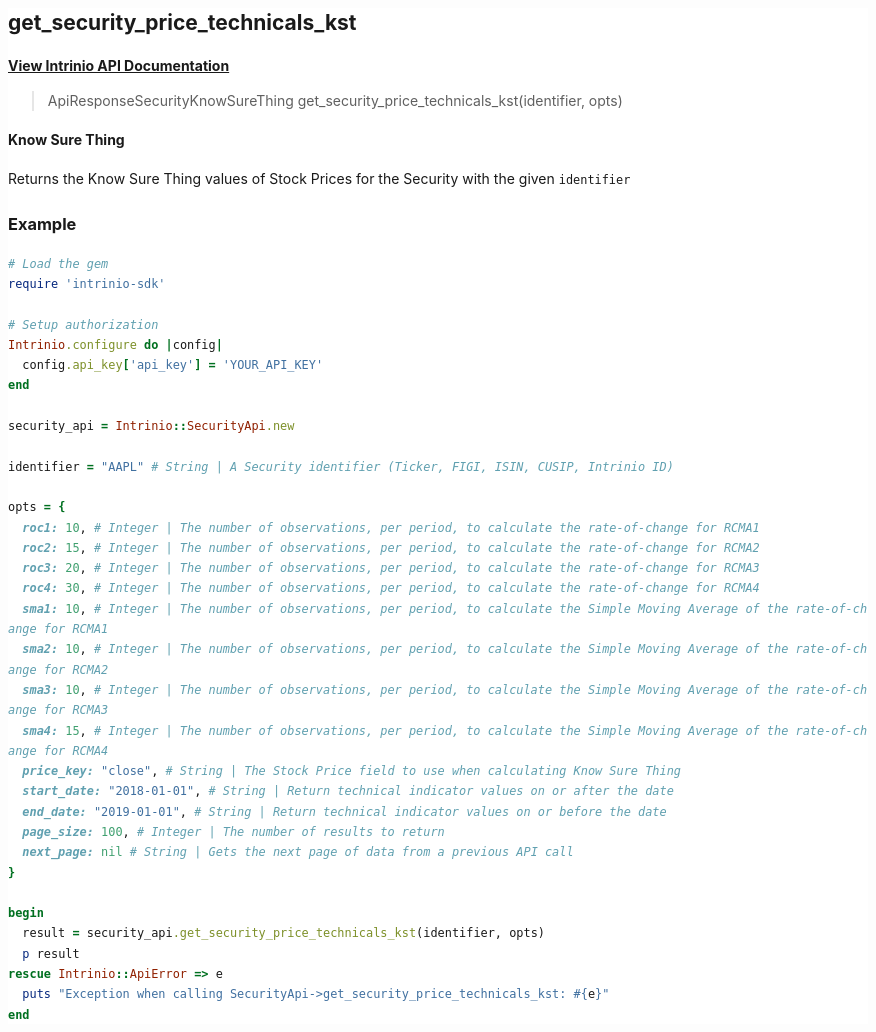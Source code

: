 [//]: # (CLASS:Intrinio::SecurityApi)

[//]: # (METHOD:get_security_price_technicals_kst)

[//]: # (RETURN_TYPE:Intrinio::ApiResponseSecurityKnowSureThing)

[//]: # (RETURN_TYPE_KIND:object)

[//]: # (RETURN_TYPE_DOC:ApiResponseSecurityKnowSureThing.md)

[//]: # (OPERATION:get_security_price_technicals_kst_v2)

[//]: # (ENDPOINT:/securities/{identifier}/prices/technicals/kst)

[//]: # (DOCUMENT_LINK:SecurityApi.md#get_security_price_technicals_kst)

## **get_security_price_technicals_kst**

[**View Intrinio API Documentation**](https://docs.intrinio.com/documentation/api_v2/get_security_price_technicals_kst_v2)

[//]: # (START_OVERVIEW)

> ApiResponseSecurityKnowSureThing get_security_price_technicals_kst(identifier, opts)

#### Know Sure Thing


Returns the Know Sure Thing values of Stock Prices for the Security with the given `identifier`

[//]: # (END_OVERVIEW)

### Example

[//]: # (START_CODE_EXAMPLE)

```ruby
# Load the gem
require 'intrinio-sdk'

# Setup authorization
Intrinio.configure do |config|
  config.api_key['api_key'] = 'YOUR_API_KEY'
end

security_api = Intrinio::SecurityApi.new

identifier = "AAPL" # String | A Security identifier (Ticker, FIGI, ISIN, CUSIP, Intrinio ID)

opts = { 
  roc1: 10, # Integer | The number of observations, per period, to calculate the rate-of-change for RCMA1
  roc2: 15, # Integer | The number of observations, per period, to calculate the rate-of-change for RCMA2
  roc3: 20, # Integer | The number of observations, per period, to calculate the rate-of-change for RCMA3
  roc4: 30, # Integer | The number of observations, per period, to calculate the rate-of-change for RCMA4
  sma1: 10, # Integer | The number of observations, per period, to calculate the Simple Moving Average of the rate-of-change for RCMA1
  sma2: 10, # Integer | The number of observations, per period, to calculate the Simple Moving Average of the rate-of-change for RCMA2
  sma3: 10, # Integer | The number of observations, per period, to calculate the Simple Moving Average of the rate-of-change for RCMA3
  sma4: 15, # Integer | The number of observations, per period, to calculate the Simple Moving Average of the rate-of-change for RCMA4
  price_key: "close", # String | The Stock Price field to use when calculating Know Sure Thing
  start_date: "2018-01-01", # String | Return technical indicator values on or after the date
  end_date: "2019-01-01", # String | Return technical indicator values on or before the date
  page_size: 100, # Integer | The number of results to return
  next_page: nil # String | Gets the next page of data from a previous API call
}

begin
  result = security_api.get_security_price_technicals_kst(identifier, opts)
  p result
rescue Intrinio::ApiError => e
  puts "Exception when calling SecurityApi->get_security_price_technicals_kst: #{e}"
end
```


[//]: # (START_OPERATION)
[//]: # (METHOD:get_all_securities)
[//]: # (RETURN_TYPE:Intrinio::ApiResponseSecurities)
[//]: # (RETURN_TYPE_DOC:ApiResponseSecurities.md)
[//]: # (OPERATION:get_all_securities_v2)
[//]: # (ENDPOINT:/securities)
[//]: # (DOCUMENT_LINK:SecurityApi.md#get_all_securities)
[//]: # (END_CODE_EXAMPLE)
[//]: # (START_DEFINITION)
[//]: # (START_PARAMETERS)
[//]: # (END_PARAMETERS)
[//]: # (END_OPERATION)
[//]: # (START_OPERATION)
[//]: # (METHOD:get_security_by_id)
[//]: # (RETURN_TYPE:Intrinio::Security)
[//]: # (RETURN_TYPE_DOC:Security.md)
[//]: # (OPERATION:get_security_by_id_v2)
[//]: # (ENDPOINT:/securities/{identifier})
[//]: # (DOCUMENT_LINK:SecurityApi.md#get_security_by_id)
[//]: # (END_CODE_EXAMPLE)
[//]: # (START_DEFINITION)
[//]: # (START_PARAMETERS)
[//]: # (END_PARAMETERS)
[//]: # (END_OPERATION)
[//]: # (START_OPERATION)
[//]: # (METHOD:get_security_data_point_number)
[//]: # (RETURN_TYPE:Float)
[//]: # (RETURN_TYPE_KIND:primitive)
[//]: # (RETURN_TYPE_DOC:)
[//]: # (OPERATION:get_security_data_point_number_v2)
[//]: # (ENDPOINT:/securities/{identifier}/data_point/{tag}/number)
[//]: # (DOCUMENT_LINK:SecurityApi.md#get_security_data_point_number)
[//]: # (END_CODE_EXAMPLE)
[//]: # (START_DEFINITION)
[//]: # (START_PARAMETERS)
[//]: # (END_PARAMETERS)
[//]: # (END_OPERATION)
[//]: # (START_OPERATION)
[//]: # (METHOD:get_security_data_point_text)
[//]: # (RETURN_TYPE:String)
[//]: # (RETURN_TYPE_KIND:primitive)
[//]: # (RETURN_TYPE_DOC:)
[//]: # (OPERATION:get_security_data_point_text_v2)
[//]: # (ENDPOINT:/securities/{identifier}/data_point/{tag}/text)
[//]: # (DOCUMENT_LINK:SecurityApi.md#get_security_data_point_text)
[//]: # (END_CODE_EXAMPLE)
[//]: # (START_DEFINITION)
[//]: # (START_PARAMETERS)
[//]: # (END_PARAMETERS)
[//]: # (END_OPERATION)
[//]: # (START_OPERATION)
[//]: # (METHOD:get_security_historical_data)
[//]: # (RETURN_TYPE:Intrinio::ApiResponseSecurityHistoricalData)
[//]: # (RETURN_TYPE_DOC:ApiResponseSecurityHistoricalData.md)
[//]: # (OPERATION:get_security_historical_data_v2)
[//]: # (ENDPOINT:/securities/{identifier}/historical_data/{tag})
[//]: # (DOCUMENT_LINK:SecurityApi.md#get_security_historical_data)
[//]: # (END_CODE_EXAMPLE)
[//]: # (START_DEFINITION)
[//]: # (START_PARAMETERS)
[//]: # (END_PARAMETERS)
[//]: # (END_OPERATION)
[//]: # (START_OPERATION)
[//]: # (METHOD:get_security_intraday_prices)
[//]: # (RETURN_TYPE:Intrinio::ApiResponseSecurityIntradayPrices)
[//]: # (RETURN_TYPE_DOC:ApiResponseSecurityIntradayPrices.md)
[//]: # (OPERATION:get_security_intraday_prices_v2)
[//]: # (ENDPOINT:/securities/{identifier}/prices/intraday)
[//]: # (DOCUMENT_LINK:SecurityApi.md#get_security_intraday_prices)
[//]: # (END_CODE_EXAMPLE)
[//]: # (START_DEFINITION)
[//]: # (START_PARAMETERS)
[//]: # (END_PARAMETERS)
[//]: # (END_OPERATION)
[//]: # (START_OPERATION)
[//]: # (METHOD:get_security_latest_dividend_record)
[//]: # (RETURN_TYPE:Intrinio::DividendRecord)
[//]: # (RETURN_TYPE_DOC:DividendRecord.md)
[//]: # (OPERATION:get_security_latest_dividend_record_v2)
[//]: # (ENDPOINT:/securities/{identifier}/dividends/latest)
[//]: # (DOCUMENT_LINK:SecurityApi.md#get_security_latest_dividend_record)
[//]: # (END_CODE_EXAMPLE)
[//]: # (START_DEFINITION)
[//]: # (START_PARAMETERS)
[//]: # (END_PARAMETERS)
[//]: # (END_OPERATION)
[//]: # (START_OPERATION)
[//]: # (METHOD:get_security_latest_earnings_record)
[//]: # (RETURN_TYPE:Intrinio::EarningsRecord)
[//]: # (RETURN_TYPE_DOC:EarningsRecord.md)
[//]: # (OPERATION:get_security_latest_earnings_record_v2)
[//]: # (ENDPOINT:/securities/{identifier}/earnings/latest)
[//]: # (DOCUMENT_LINK:SecurityApi.md#get_security_latest_earnings_record)
[//]: # (END_CODE_EXAMPLE)
[//]: # (START_DEFINITION)
[//]: # (START_PARAMETERS)
[//]: # (END_PARAMETERS)
[//]: # (END_OPERATION)
[//]: # (START_OPERATION)
[//]: # (METHOD:get_security_price_technicals_adi)
[//]: # (RETURN_TYPE:Intrinio::ApiResponseSecurityAccumulationDistributionIndex)
[//]: # (RETURN_TYPE_DOC:ApiResponseSecurityAccumulationDistributionIndex.md)
[//]: # (OPERATION:get_security_price_technicals_adi_v2)
[//]: # (ENDPOINT:/securities/{identifier}/prices/technicals/adi)
[//]: # (DOCUMENT_LINK:SecurityApi.md#get_security_price_technicals_adi)
[//]: # (END_CODE_EXAMPLE)
[//]: # (START_DEFINITION)
[//]: # (START_PARAMETERS)
[//]: # (END_PARAMETERS)
[//]: # (END_OPERATION)
[//]: # (START_OPERATION)
[//]: # (METHOD:get_security_price_technicals_adtv)
[//]: # (RETURN_TYPE:Intrinio::ApiResponseSecurityAverageDailyTradingVolume)
[//]: # (RETURN_TYPE_DOC:ApiResponseSecurityAverageDailyTradingVolume.md)
[//]: # (OPERATION:get_security_price_technicals_adtv_v2)
[//]: # (ENDPOINT:/securities/{identifier}/prices/technicals/adtv)
[//]: # (DOCUMENT_LINK:SecurityApi.md#get_security_price_technicals_adtv)
[//]: # (END_CODE_EXAMPLE)
[//]: # (START_DEFINITION)
[//]: # (START_PARAMETERS)
[//]: # (END_PARAMETERS)
[//]: # (END_OPERATION)
[//]: # (START_OPERATION)
[//]: # (METHOD:get_security_price_technicals_adx)
[//]: # (RETURN_TYPE:Intrinio::ApiResponseSecurityAverageDirectionalIndex)
[//]: # (RETURN_TYPE_DOC:ApiResponseSecurityAverageDirectionalIndex.md)
[//]: # (OPERATION:get_security_price_technicals_adx_v2)
[//]: # (ENDPOINT:/securities/{identifier}/prices/technicals/adx)
[//]: # (DOCUMENT_LINK:SecurityApi.md#get_security_price_technicals_adx)
[//]: # (END_CODE_EXAMPLE)
[//]: # (START_DEFINITION)
[//]: # (START_PARAMETERS)
[//]: # (END_PARAMETERS)
[//]: # (END_OPERATION)
[//]: # (START_OPERATION)
[//]: # (METHOD:get_security_price_technicals_ao)
[//]: # (RETURN_TYPE:Intrinio::ApiResponseSecurityAwesomeOscillator)
[//]: # (RETURN_TYPE_DOC:ApiResponseSecurityAwesomeOscillator.md)
[//]: # (OPERATION:get_security_price_technicals_ao_v2)
[//]: # (ENDPOINT:/securities/{identifier}/prices/technicals/ao)
[//]: # (DOCUMENT_LINK:SecurityApi.md#get_security_price_technicals_ao)
[//]: # (END_CODE_EXAMPLE)
[//]: # (START_DEFINITION)
[//]: # (START_PARAMETERS)
[//]: # (END_PARAMETERS)
[//]: # (END_OPERATION)
[//]: # (START_OPERATION)
[//]: # (METHOD:get_security_price_technicals_atr)
[//]: # (RETURN_TYPE:Intrinio::ApiResponseSecurityAverageTrueRange)
[//]: # (RETURN_TYPE_DOC:ApiResponseSecurityAverageTrueRange.md)
[//]: # (OPERATION:get_security_price_technicals_atr_v2)
[//]: # (ENDPOINT:/securities/{identifier}/prices/technicals/atr)
[//]: # (DOCUMENT_LINK:SecurityApi.md#get_security_price_technicals_atr)
[//]: # (END_CODE_EXAMPLE)
[//]: # (START_DEFINITION)
[//]: # (START_PARAMETERS)
[//]: # (END_PARAMETERS)
[//]: # (END_OPERATION)
[//]: # (START_OPERATION)
[//]: # (METHOD:get_security_price_technicals_bb)
[//]: # (RETURN_TYPE:Intrinio::ApiResponseSecurityBollingerBands)
[//]: # (RETURN_TYPE_DOC:ApiResponseSecurityBollingerBands.md)
[//]: # (OPERATION:get_security_price_technicals_bb_v2)
[//]: # (ENDPOINT:/securities/{identifier}/prices/technicals/bb)
[//]: # (DOCUMENT_LINK:SecurityApi.md#get_security_price_technicals_bb)
[//]: # (END_CODE_EXAMPLE)
[//]: # (START_DEFINITION)
[//]: # (START_PARAMETERS)
[//]: # (END_PARAMETERS)
[//]: # (END_OPERATION)
[//]: # (START_OPERATION)
[//]: # (METHOD:get_security_price_technicals_cci)
[//]: # (RETURN_TYPE:Intrinio::ApiResponseSecurityCommodityChannelIndex)
[//]: # (RETURN_TYPE_DOC:ApiResponseSecurityCommodityChannelIndex.md)
[//]: # (OPERATION:get_security_price_technicals_cci_v2)
[//]: # (ENDPOINT:/securities/{identifier}/prices/technicals/cci)
[//]: # (DOCUMENT_LINK:SecurityApi.md#get_security_price_technicals_cci)
[//]: # (END_CODE_EXAMPLE)
[//]: # (START_DEFINITION)
[//]: # (START_PARAMETERS)
[//]: # (END_PARAMETERS)
[//]: # (END_OPERATION)
[//]: # (START_OPERATION)
[//]: # (METHOD:get_security_price_technicals_cmf)
[//]: # (RETURN_TYPE:Intrinio::ApiResponseSecurityChaikinMoneyFlow)
[//]: # (RETURN_TYPE_DOC:ApiResponseSecurityChaikinMoneyFlow.md)
[//]: # (OPERATION:get_security_price_technicals_cmf_v2)
[//]: # (ENDPOINT:/securities/{identifier}/prices/technicals/cmf)
[//]: # (DOCUMENT_LINK:SecurityApi.md#get_security_price_technicals_cmf)
[//]: # (END_CODE_EXAMPLE)
[//]: # (START_DEFINITION)
[//]: # (START_PARAMETERS)
[//]: # (END_PARAMETERS)
[//]: # (END_OPERATION)
[//]: # (START_OPERATION)
[//]: # (METHOD:get_security_price_technicals_dc)
[//]: # (RETURN_TYPE:Intrinio::ApiResponseSecurityDonchianChannel)
[//]: # (RETURN_TYPE_DOC:ApiResponseSecurityDonchianChannel.md)
[//]: # (OPERATION:get_security_price_technicals_dc_v2)
[//]: # (ENDPOINT:/securities/{identifier}/prices/technicals/dc)
[//]: # (DOCUMENT_LINK:SecurityApi.md#get_security_price_technicals_dc)
[//]: # (END_CODE_EXAMPLE)
[//]: # (START_DEFINITION)
[//]: # (START_PARAMETERS)
[//]: # (END_PARAMETERS)
[//]: # (END_OPERATION)
[//]: # (START_OPERATION)
[//]: # (METHOD:get_security_price_technicals_dpo)
[//]: # (RETURN_TYPE:Intrinio::ApiResponseSecurityDetrendedPriceOscillator)
[//]: # (RETURN_TYPE_DOC:ApiResponseSecurityDetrendedPriceOscillator.md)
[//]: # (OPERATION:get_security_price_technicals_dpo_v2)
[//]: # (ENDPOINT:/securities/{identifier}/prices/technicals/dpo)
[//]: # (DOCUMENT_LINK:SecurityApi.md#get_security_price_technicals_dpo)
[//]: # (END_CODE_EXAMPLE)
[//]: # (START_DEFINITION)
[//]: # (START_PARAMETERS)
[//]: # (END_PARAMETERS)
[//]: # (END_OPERATION)
[//]: # (START_OPERATION)
[//]: # (METHOD:get_security_price_technicals_eom)
[//]: # (RETURN_TYPE:Intrinio::ApiResponseSecurityEaseOfMovement)
[//]: # (RETURN_TYPE_DOC:ApiResponseSecurityEaseOfMovement.md)
[//]: # (OPERATION:get_security_price_technicals_eom_v2)
[//]: # (ENDPOINT:/securities/{identifier}/prices/technicals/eom)
[//]: # (DOCUMENT_LINK:SecurityApi.md#get_security_price_technicals_eom)
[//]: # (END_CODE_EXAMPLE)
[//]: # (START_DEFINITION)
[//]: # (START_PARAMETERS)
[//]: # (END_PARAMETERS)
[//]: # (END_OPERATION)
[//]: # (START_OPERATION)
[//]: # (METHOD:get_security_price_technicals_fi)
[//]: # (RETURN_TYPE:Intrinio::ApiResponseSecurityForceIndex)
[//]: # (RETURN_TYPE_DOC:ApiResponseSecurityForceIndex.md)
[//]: # (OPERATION:get_security_price_technicals_fi_v2)
[//]: # (ENDPOINT:/securities/{identifier}/prices/technicals/fi)
[//]: # (DOCUMENT_LINK:SecurityApi.md#get_security_price_technicals_fi)
[//]: # (END_CODE_EXAMPLE)
[//]: # (START_DEFINITION)
[//]: # (START_PARAMETERS)
[//]: # (END_PARAMETERS)
[//]: # (END_OPERATION)
[//]: # (START_OPERATION)
[//]: # (METHOD:get_security_price_technicals_ichimoku)
[//]: # (RETURN_TYPE:Intrinio::ApiResponseSecurityIchimokuKinkoHyo)
[//]: # (RETURN_TYPE_DOC:ApiResponseSecurityIchimokuKinkoHyo.md)
[//]: # (OPERATION:get_security_price_technicals_ichimoku_v2)
[//]: # (ENDPOINT:/securities/{identifier}/prices/technicals/ichimoku)
[//]: # (DOCUMENT_LINK:SecurityApi.md#get_security_price_technicals_ichimoku)
[//]: # (END_CODE_EXAMPLE)
[//]: # (START_DEFINITION)
[//]: # (START_PARAMETERS)
[//]: # (END_PARAMETERS)
[//]: # (END_OPERATION)
[//]: # (START_OPERATION)
[//]: # (METHOD:get_security_price_technicals_kc)
[//]: # (RETURN_TYPE:Intrinio::ApiResponseSecurityKeltnerChannel)
[//]: # (RETURN_TYPE_DOC:ApiResponseSecurityKeltnerChannel.md)
[//]: # (OPERATION:get_security_price_technicals_kc_v2)
[//]: # (ENDPOINT:/securities/{identifier}/prices/technicals/kc)
[//]: # (DOCUMENT_LINK:SecurityApi.md#get_security_price_technicals_kc)
[//]: # (END_CODE_EXAMPLE)
[//]: # (START_DEFINITION)
[//]: # (START_PARAMETERS)
[//]: # (END_PARAMETERS)
[//]: # (END_OPERATION)
[//]: # (START_OPERATION)
[//]: # (END_CODE_EXAMPLE)
[//]: # (START_DEFINITION)
[//]: # (START_PARAMETERS)
[//]: # (END_PARAMETERS)
[//]: # (END_OPERATION)
[//]: # (START_OPERATION)
[//]: # (METHOD:get_security_price_technicals_macd)
[//]: # (RETURN_TYPE:Intrinio::ApiResponseSecurityMovingAverageConvergenceDivergence)
[//]: # (RETURN_TYPE_DOC:ApiResponseSecurityMovingAverageConvergenceDivergence.md)
[//]: # (OPERATION:get_security_price_technicals_macd_v2)
[//]: # (ENDPOINT:/securities/{identifier}/prices/technicals/macd)
[//]: # (DOCUMENT_LINK:SecurityApi.md#get_security_price_technicals_macd)
[//]: # (END_CODE_EXAMPLE)
[//]: # (START_DEFINITION)
[//]: # (START_PARAMETERS)
[//]: # (END_PARAMETERS)
[//]: # (END_OPERATION)
[//]: # (START_OPERATION)
[//]: # (METHOD:get_security_price_technicals_mfi)
[//]: # (RETURN_TYPE:Intrinio::ApiResponseSecurityMoneyFlowIndex)
[//]: # (RETURN_TYPE_DOC:ApiResponseSecurityMoneyFlowIndex.md)
[//]: # (OPERATION:get_security_price_technicals_mfi_v2)
[//]: # (ENDPOINT:/securities/{identifier}/prices/technicals/mfi)
[//]: # (DOCUMENT_LINK:SecurityApi.md#get_security_price_technicals_mfi)
[//]: # (END_CODE_EXAMPLE)
[//]: # (START_DEFINITION)
[//]: # (START_PARAMETERS)
[//]: # (END_PARAMETERS)
[//]: # (END_OPERATION)
[//]: # (START_OPERATION)
[//]: # (METHOD:get_security_price_technicals_mi)
[//]: # (RETURN_TYPE:Intrinio::ApiResponseSecurityMassIndex)
[//]: # (RETURN_TYPE_DOC:ApiResponseSecurityMassIndex.md)
[//]: # (OPERATION:get_security_price_technicals_mi_v2)
[//]: # (ENDPOINT:/securities/{identifier}/prices/technicals/mi)
[//]: # (DOCUMENT_LINK:SecurityApi.md#get_security_price_technicals_mi)
[//]: # (END_CODE_EXAMPLE)
[//]: # (START_DEFINITION)
[//]: # (START_PARAMETERS)
[//]: # (END_PARAMETERS)
[//]: # (END_OPERATION)
[//]: # (START_OPERATION)
[//]: # (METHOD:get_security_price_technicals_nvi)
[//]: # (RETURN_TYPE:Intrinio::ApiResponseSecurityNegativeVolumeIndex)
[//]: # (RETURN_TYPE_DOC:ApiResponseSecurityNegativeVolumeIndex.md)
[//]: # (OPERATION:get_security_price_technicals_nvi_v2)
[//]: # (ENDPOINT:/securities/{identifier}/prices/technicals/nvi)
[//]: # (DOCUMENT_LINK:SecurityApi.md#get_security_price_technicals_nvi)
[//]: # (END_CODE_EXAMPLE)
[//]: # (START_DEFINITION)
[//]: # (START_PARAMETERS)
[//]: # (END_PARAMETERS)
[//]: # (END_OPERATION)
[//]: # (START_OPERATION)
[//]: # (METHOD:get_security_price_technicals_obv)
[//]: # (RETURN_TYPE:Intrinio::ApiResponseSecurityOnBalanceVolume)
[//]: # (RETURN_TYPE_DOC:ApiResponseSecurityOnBalanceVolume.md)
[//]: # (OPERATION:get_security_price_technicals_obv_v2)
[//]: # (ENDPOINT:/securities/{identifier}/prices/technicals/obv)
[//]: # (DOCUMENT_LINK:SecurityApi.md#get_security_price_technicals_obv)
[//]: # (END_CODE_EXAMPLE)
[//]: # (START_DEFINITION)
[//]: # (START_PARAMETERS)
[//]: # (END_PARAMETERS)
[//]: # (END_OPERATION)
[//]: # (START_OPERATION)
[//]: # (METHOD:get_security_price_technicals_obv_mean)
[//]: # (RETURN_TYPE:Intrinio::ApiResponseSecurityOnBalanceVolumeMean)
[//]: # (RETURN_TYPE_DOC:ApiResponseSecurityOnBalanceVolumeMean.md)
[//]: # (OPERATION:get_security_price_technicals_obv_mean_v2)
[//]: # (ENDPOINT:/securities/{identifier}/prices/technicals/obv_mean)
[//]: # (DOCUMENT_LINK:SecurityApi.md#get_security_price_technicals_obv_mean)
[//]: # (END_CODE_EXAMPLE)
[//]: # (START_DEFINITION)
[//]: # (START_PARAMETERS)
[//]: # (END_PARAMETERS)
[//]: # (END_OPERATION)
[//]: # (START_OPERATION)
[//]: # (METHOD:get_security_price_technicals_rsi)
[//]: # (RETURN_TYPE:Intrinio::ApiResponseSecurityRelativeStrengthIndex)
[//]: # (RETURN_TYPE_DOC:ApiResponseSecurityRelativeStrengthIndex.md)
[//]: # (OPERATION:get_security_price_technicals_rsi_v2)
[//]: # (ENDPOINT:/securities/{identifier}/prices/technicals/rsi)
[//]: # (DOCUMENT_LINK:SecurityApi.md#get_security_price_technicals_rsi)
[//]: # (END_CODE_EXAMPLE)
[//]: # (START_DEFINITION)
[//]: # (START_PARAMETERS)
[//]: # (END_PARAMETERS)
[//]: # (END_OPERATION)
[//]: # (START_OPERATION)
[//]: # (METHOD:get_security_price_technicals_sma)
[//]: # (RETURN_TYPE:Intrinio::ApiResponseSecuritySimpleMovingAverage)
[//]: # (RETURN_TYPE_DOC:ApiResponseSecuritySimpleMovingAverage.md)
[//]: # (OPERATION:get_security_price_technicals_sma_v2)
[//]: # (ENDPOINT:/securities/{identifier}/prices/technicals/sma)
[//]: # (DOCUMENT_LINK:SecurityApi.md#get_security_price_technicals_sma)
[//]: # (END_CODE_EXAMPLE)
[//]: # (START_DEFINITION)
[//]: # (START_PARAMETERS)
[//]: # (END_PARAMETERS)
[//]: # (END_OPERATION)
[//]: # (START_OPERATION)
[//]: # (METHOD:get_security_price_technicals_sr)
[//]: # (RETURN_TYPE:Intrinio::ApiResponseSecurityStochasticOscillator)
[//]: # (RETURN_TYPE_DOC:ApiResponseSecurityStochasticOscillator.md)
[//]: # (OPERATION:get_security_price_technicals_sr_v2)
[//]: # (ENDPOINT:/securities/{identifier}/prices/technicals/sr)
[//]: # (DOCUMENT_LINK:SecurityApi.md#get_security_price_technicals_sr)
[//]: # (END_CODE_EXAMPLE)
[//]: # (START_DEFINITION)
[//]: # (START_PARAMETERS)
[//]: # (END_PARAMETERS)
[//]: # (END_OPERATION)
[//]: # (START_OPERATION)
[//]: # (METHOD:get_security_price_technicals_trix)
[//]: # (RETURN_TYPE:Intrinio::ApiResponseSecurityTripleExponentialAverage)
[//]: # (RETURN_TYPE_DOC:ApiResponseSecurityTripleExponentialAverage.md)
[//]: # (OPERATION:get_security_price_technicals_trix_v2)
[//]: # (ENDPOINT:/securities/{identifier}/prices/technicals/trix)
[//]: # (DOCUMENT_LINK:SecurityApi.md#get_security_price_technicals_trix)
